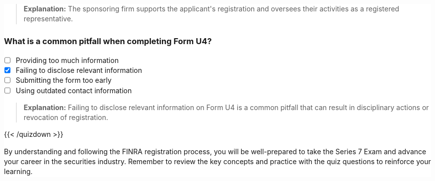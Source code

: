 > **Explanation:** The sponsoring firm supports the applicant's registration and oversees their activities as a registered representative.

### What is a common pitfall when completing Form U4?

- [ ] Providing too much information
- [x] Failing to disclose relevant information
- [ ] Submitting the form too early
- [ ] Using outdated contact information

> **Explanation:** Failing to disclose relevant information on Form U4 is a common pitfall that can result in disciplinary actions or revocation of registration.

{{< /quizdown >}}

By understanding and following the FINRA registration process, you will be well-prepared to take the Series 7 Exam and advance your career in the securities industry. Remember to review the key concepts and practice with the quiz questions to reinforce your learning.
